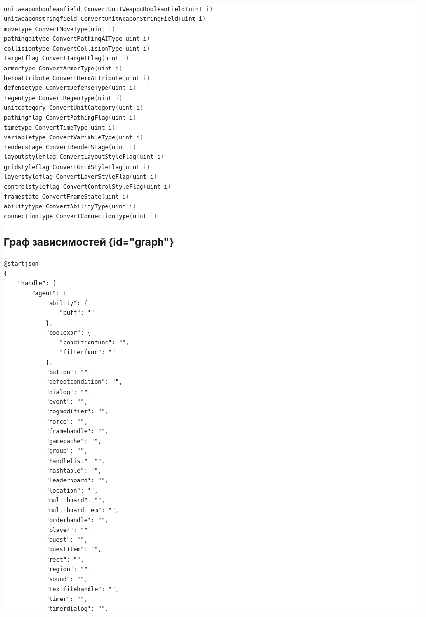 ```C++
unitweaponbooleanfield ConvertUnitWeaponBooleanField(uint i)
unitweaponstringfield ConvertUnitWeaponStringField(uint i)
movetype ConvertMoveType(uint i)
pathingaitype ConvertPathingAIType(uint i)
collisiontype ConvertCollisionType(uint i)
targetflag ConvertTargetFlag(uint i)
armortype ConvertArmorType(uint i)
heroattribute ConvertHeroAttribute(uint i)
defensetype ConvertDefenseType(uint i)
regentype ConvertRegenType(uint i)
unitcategory ConvertUnitCategory(uint i)
pathingflag ConvertPathingFlag(uint i)
timetype ConvertTimeType(uint i)
variabletype ConvertVariableType(uint i)
renderstage ConvertRenderStage(uint i)
layoutstyleflag ConvertLayoutStyleFlag(uint i)
gridstyleflag ConvertGridStyleFlag(uint i)
layerstyleflag ConvertLayerStyleFlag(uint i)
controlstyleflag ConvertControlStyleFlag(uint i)
framestate ConvertFrameState(uint i)
abilitytype ConvertAbilityType(uint i)
connectiontype ConvertConnectionType(uint i)
```

## Граф зависимостей {id="graph"}

```plantuml
@startjson
{
    "handle": {
        "agent": {
            "ability": {
                "buff": ""
            },
            "boolexpr": {
                "conditionfunc": "",
                "filterfunc": ""
            },
            "button": "",
            "defeatcondition": "",
            "dialog": "",
            "event": "",
            "fogmodifier": "",
            "force": "",
            "framehandle": "",
            "gamecache": "",
            "group": "",
            "handlelist": "",
            "hashtable": "",
            "leaderboard": "",
            "location": "",
            "multiboard": "",
            "multiboarditem": "",
            "orderhandle": "",
            "player": "",
            "quest": "",
            "questitem": "",
            "rect": "",
            "region": "",
            "sound": "",
            "textfilehandle": "",
            "timer": "",
            "timerdialog": "",
```